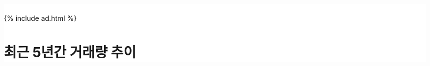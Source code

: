 
<br>
{% include ad.html %}
<br>

# 최근 5년간 거래량 추이


<div style="width:100%;">
    <canvas id="deal_progress" height="200"></canvas>
</div>

<script>
new Chart(document.getElementById("deal_progress"), {
    type: 'line',
    data: {
        labels: ['201510','201511','201512','201601','201602','201603','201604','201605','201606','201607','201608','201609','201610','201611','201612','201701','201702','201703','201704','201705','201706','201707','201708','201709','201710','201711','201712','201801','201802','201803','201804','201805','201806','201807','201808','201809','201810','201811','201812','201901','201902','201903','201904','201905','201906','201907','201908','201909','201910','201911','201912','202001','202002','202003','202004','202005','202006','202007','202008','202009','202010'],
        datasets: [{
            label: '매매',
            pointRadius: 1,
            data: [10, 5, 3, 2, 3, 8, 4, 6, 5, 6, 7, 13, 22, 14, 14, 10, 18, 13, 13, 16, 33, 36, 36, 24, 16, 4, 17, 17, 21, 22, 25, 23, 40, 27, 46, 36, 33, 55, 68, 41, 19, 24, 121, 50, 43, 52, 62, 61, 78, 68, 64, 42, 42, 31, 31, 44, 114, 107, 92, 92, 41],
            borderColor: "rgba(255, 201, 14, 1)",
            backgroundColor: "rgba(255, 201, 14, 0.5)",
            fill: false,
            lineTension: 0
        },{
            label: '전월세',
            pointRadius: 1,
            data: [9, 4, 7, 11, 12, 9, 10, 5, 12, 8, 8, 14, 14, 24, 30, 22, 13, 10, 11, 11, 68, 108, 114, 57, 33, 20, 13, 15, 14, 18, 13, 15, 15, 26, 32, 36, 52, 32, 20, 26, 20, 19, 28, 47, 73, 88, 89, 63, 46, 18, 16, 23, 25, 16, 16, 19, 23, 27, 31, 21, 12],
            borderColor: "rgba(0, 141, 185, 1)",
            backgroundColor: "rgba(0, 141, 185, 0.5)",
            fill: false,
            lineTension: 0
        }
        ]
    },
    options: {
        responsive: true,
        title: {
            display: false
        },
        tooltips: {
            mode: 'index',
            intersect: false
        },
        hover: {
            mode: 'nearest',
            intersect: true
        },
        scales: {
            xAxes: [{
                display: true,
                scaleLabel: {
                    display: true,
                    labelString: '년/월'